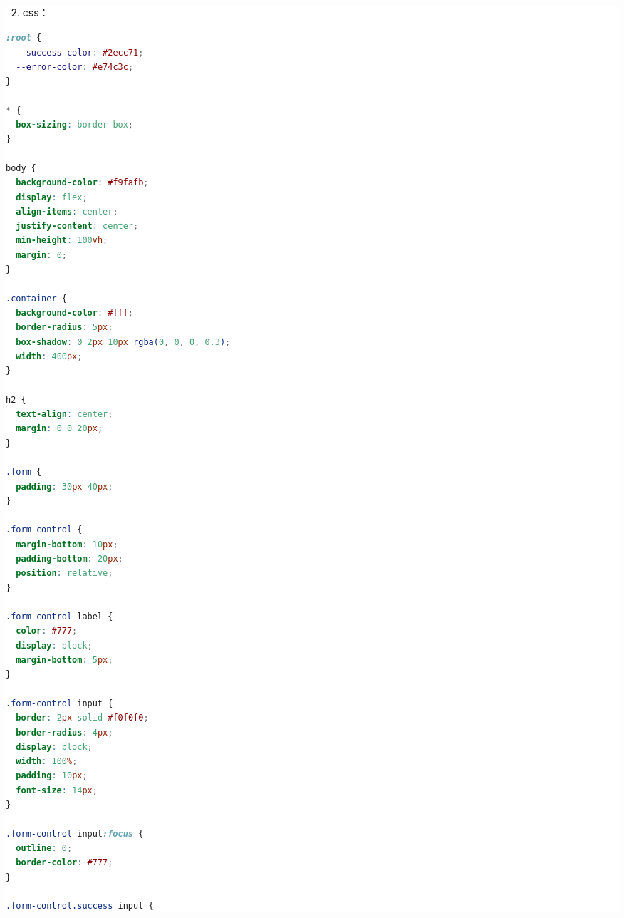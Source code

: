 2. css：

```css
:root {
  --success-color: #2ecc71;
  --error-color: #e74c3c;
}

* {
  box-sizing: border-box;
}

body {
  background-color: #f9fafb;
  display: flex;
  align-items: center;
  justify-content: center;
  min-height: 100vh;
  margin: 0;
}

.container {
  background-color: #fff;
  border-radius: 5px;
  box-shadow: 0 2px 10px rgba(0, 0, 0, 0.3);
  width: 400px;
}

h2 {
  text-align: center;
  margin: 0 0 20px;
}

.form {
  padding: 30px 40px;
}

.form-control {
  margin-bottom: 10px;
  padding-bottom: 20px;
  position: relative;
}

.form-control label {
  color: #777;
  display: block;
  margin-bottom: 5px;
}

.form-control input {
  border: 2px solid #f0f0f0;
  border-radius: 4px;
  display: block;
  width: 100%;
  padding: 10px;
  font-size: 14px;
}

.form-control input:focus {
  outline: 0;
  border-color: #777;
}

.form-control.success input {
```